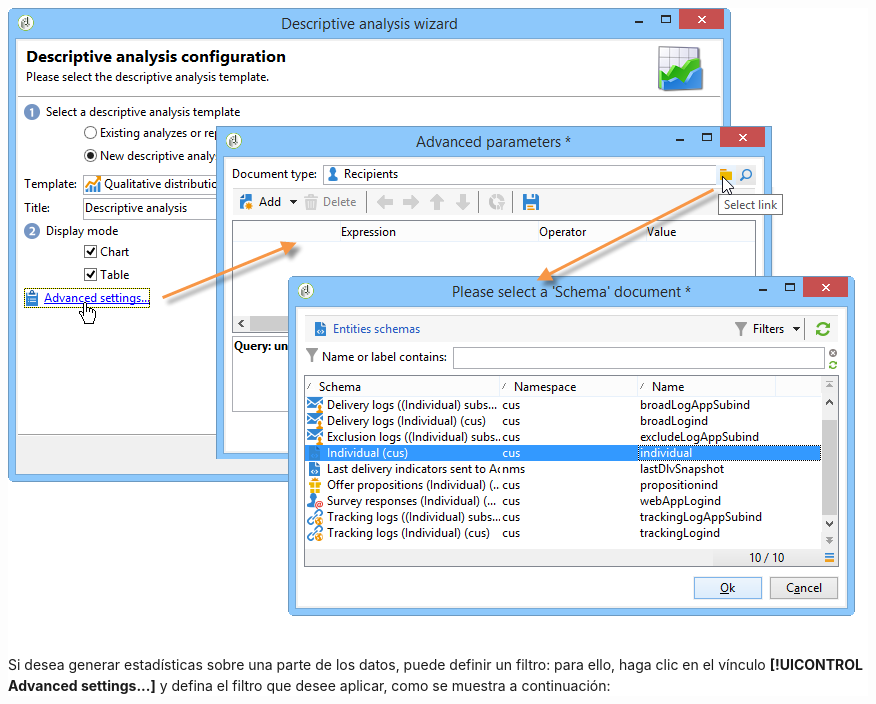 ![](assets/reporting_descriptive_other_schema.png)

Si desea generar estadísticas sobre una parte de los datos, puede definir un filtro: para ello, haga clic en el vínculo **[!UICONTROL Advanced settings...]** y defina el filtro que desee aplicar, como se muestra a continuación:
